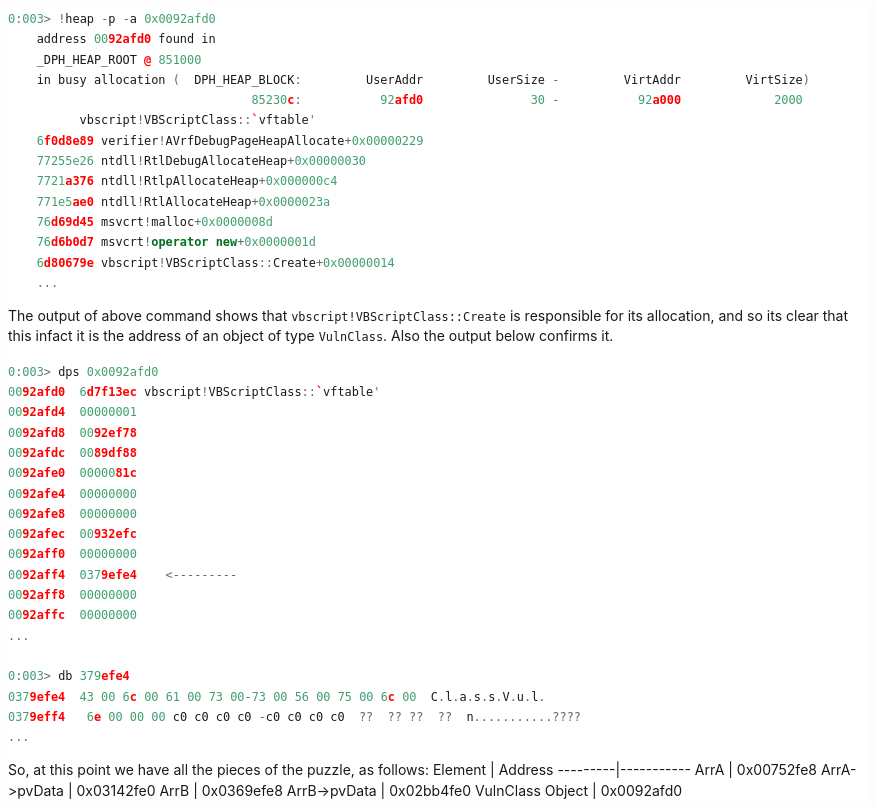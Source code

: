 ```c++
0:003> !heap -p -a 0x0092afd0
    address 0092afd0 found in
    _DPH_HEAP_ROOT @ 851000
    in busy allocation (  DPH_HEAP_BLOCK:         UserAddr         UserSize -         VirtAddr         VirtSize)
                                  85230c:           92afd0               30 -           92a000             2000
          vbscript!VBScriptClass::`vftable'
    6f0d8e89 verifier!AVrfDebugPageHeapAllocate+0x00000229
    77255e26 ntdll!RtlDebugAllocateHeap+0x00000030
    7721a376 ntdll!RtlpAllocateHeap+0x000000c4
    771e5ae0 ntdll!RtlAllocateHeap+0x0000023a
    76d69d45 msvcrt!malloc+0x0000008d
    76d6b0d7 msvcrt!operator new+0x0000001d
    6d80679e vbscript!VBScriptClass::Create+0x00000014
    ...
```
The output of above command shows that `vbscript!VBScriptClass::Create` is responsible for its allocation, and so its clear that this infact it is the address of an object of type `VulnClass`. Also the output below confirms it.

```c++
0:003> dps 0x0092afd0
0092afd0  6d7f13ec vbscript!VBScriptClass::`vftable'
0092afd4  00000001
0092afd8  0092ef78
0092afdc  0089df88
0092afe0  0000081c
0092afe4  00000000
0092afe8  00000000
0092afec  00932efc
0092aff0  00000000
0092aff4  0379efe4    <---------
0092aff8  00000000
0092affc  00000000
...

0:003> db 379efe4
0379efe4  43 00 6c 00 61 00 73 00-73 00 56 00 75 00 6c 00  C.l.a.s.s.V.u.l.
0379eff4   6e 00 00 00 c0 c0 c0 c0 -c0 c0 c0 c0  ??  ?? ??  ??  n...........????
...
```

So, at this point we have all the pieces of the puzzle, as follows:
Element | Address
---------|-----------
ArrA | 0x00752fe8
ArrA->pvData | 0x03142fe0
ArrB | 0x0369efe8
ArrB->pvData | 0x02bb4fe0
VulnClass Object | 0x0092afd0
